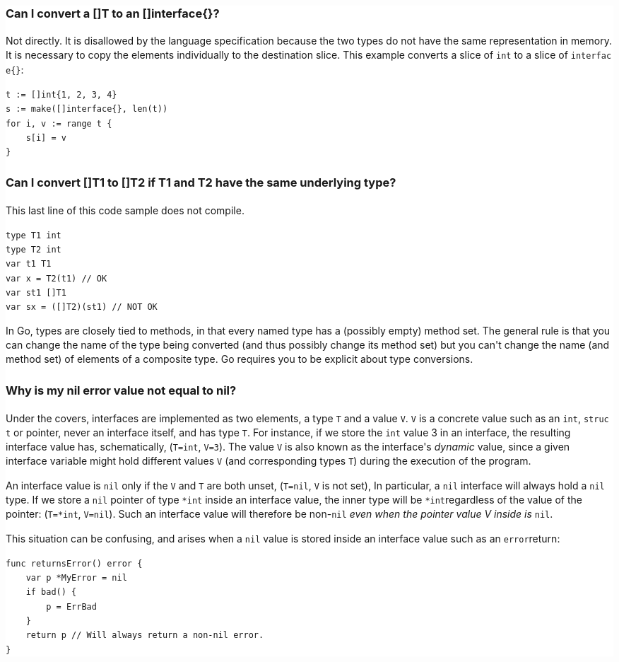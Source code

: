 ### Can I convert a []T to an []interface{}?

Not directly. It is disallowed by the language specification because the two types do not have the same representation in memory. It is necessary to copy the elements individually to the destination slice. This example converts a slice of `int` to a slice of `interface{}`:

```
t := []int{1, 2, 3, 4}
s := make([]interface{}, len(t))
for i, v := range t {
    s[i] = v
}
```

### Can I convert []T1 to []T2 if T1 and T2 have the same underlying type?

This last line of this code sample does not compile.

```
type T1 int
type T2 int
var t1 T1
var x = T2(t1) // OK
var st1 []T1
var sx = ([]T2)(st1) // NOT OK
```

In Go, types are closely tied to methods, in that every named type has a (possibly empty) method set. The general rule is that you can change the name of the type being converted (and thus possibly change its method set) but you can't change the name (and method set) of elements of a composite type. Go requires you to be explicit about type conversions.

### Why is my nil error value not equal to nil?

Under the covers, interfaces are implemented as two elements, a type `T` and a value `V`. `V` is a concrete value such as an `int`, `struct` or pointer, never an interface itself, and has type `T`. For instance, if we store the `int` value 3 in an interface, the resulting interface value has, schematically, (`T=int`, `V=3`). The value `V` is also known as the interface's *dynamic* value, since a given interface variable might hold different values `V` (and corresponding types `T`) during the execution of the program.

An interface value is `nil` only if the `V` and `T` are both unset, (`T=nil`, `V` is not set), In particular, a `nil` interface will always hold a `nil` type. If we store a `nil` pointer of type `*int` inside an interface value, the inner type will be `*int`regardless of the value of the pointer: (`T=*int`, `V=nil`). Such an interface value will therefore be non-`nil` *even when the pointer value V inside is* `nil`.

This situation can be confusing, and arises when a `nil` value is stored inside an interface value such as an `error`return:

```
func returnsError() error {
	var p *MyError = nil
	if bad() {
		p = ErrBad
	}
	return p // Will always return a non-nil error.
}
```

